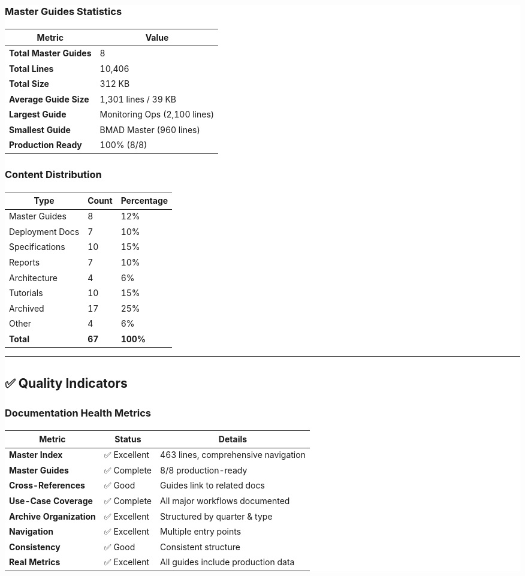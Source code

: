 ### Master Guides Statistics

| Metric | Value |
|--------|-------|
| **Total Master Guides** | 8 |
| **Total Lines** | 10,406 |
| **Total Size** | 312 KB |
| **Average Guide Size** | 1,301 lines / 39 KB |
| **Largest Guide** | Monitoring Ops (2,100 lines) |
| **Smallest Guide** | BMAD Master (960 lines) |
| **Production Ready** | 100% (8/8) |

### Content Distribution

| Type | Count | Percentage |
|------|-------|------------|
| Master Guides | 8 | 12% |
| Deployment Docs | 7 | 10% |
| Specifications | 10 | 15% |
| Reports | 7 | 10% |
| Architecture | 4 | 6% |
| Tutorials | 10 | 15% |
| Archived | 17 | 25% |
| Other | 4 | 6% |
| **Total** | **67** | **100%** |

---

## ✅ Quality Indicators

### Documentation Health Metrics

| Metric | Status | Details |
|--------|--------|---------|
| **Master Index** | ✅ Excellent | 463 lines, comprehensive navigation |
| **Master Guides** | ✅ Complete | 8/8 production-ready |
| **Cross-References** | ✅ Good | Guides link to related docs |
| **Use-Case Coverage** | ✅ Complete | All major workflows documented |
| **Archive Organization** | ✅ Excellent | Structured by quarter & type |
| **Navigation** | ✅ Excellent | Multiple entry points |
| **Consistency** | ✅ Good | Consistent structure |
| **Real Metrics** | ✅ Excellent | All guides include production data |
